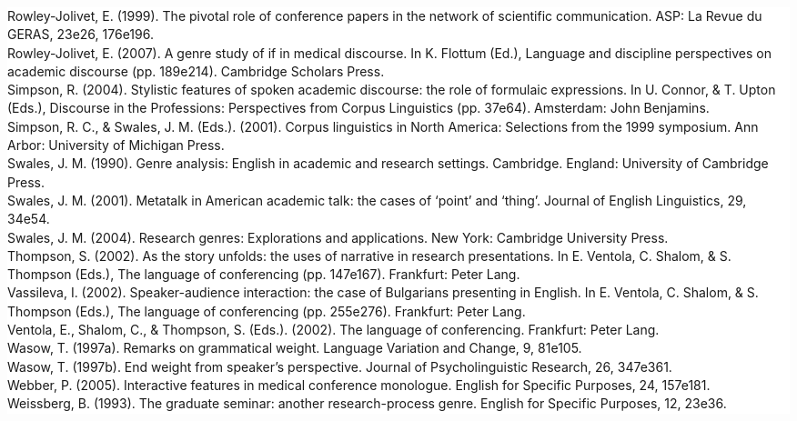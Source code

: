 Rowley-Jolivet, E. (1999). The pivotal role of conference papers in the network of scientific communication. ASP: La Revue du GERAS, 23e26, 176e196.   
Rowley-Jolivet, E. (2007). A genre study of if in medical discourse. In K. Flottum (Ed.), Language and discipline perspectives on academic discourse (pp. 189e214). Cambridge Scholars Press.   
Simpson, R. (2004). Stylistic features of spoken academic discourse: the role of formulaic expressions. In U. Connor, & T. Upton (Eds.), Discourse in the Professions: Perspectives from Corpus Linguistics (pp. 37e64). Amsterdam: John Benjamins.   
Simpson, R. C., & Swales, J. M. (Eds.). (2001). Corpus linguistics in North America: Selections from the 1999 symposium. Ann Arbor: University of Michigan Press.   
Swales, J. M. (1990). Genre analysis: English in academic and research settings. Cambridge. England: University of Cambridge Press.   
Swales, J. M. (2001). Metatalk in American academic talk: the cases of ‘point’ and ‘thing’. Journal of English Linguistics, 29, 34e54.   
Swales, J. M. (2004). Research genres: Explorations and applications. New York: Cambridge University Press.   
Thompson, S. (2002). As the story unfolds: the uses of narrative in research presentations. In E. Ventola, C. Shalom, & S. Thompson (Eds.), The language of conferencing (pp. 147e167). Frankfurt: Peter Lang.   
Vassileva, I. (2002). Speaker-audience interaction: the case of Bulgarians presenting in English. In E. Ventola, C. Shalom, & S. Thompson (Eds.), The language of conferencing (pp. 255e276). Frankfurt: Peter Lang.   
Ventola, E., Shalom, C., & Thompson, S. (Eds.). (2002). The language of conferencing. Frankfurt: Peter Lang.   
Wasow, T. (1997a). Remarks on grammatical weight. Language Variation and Change, 9, 81e105.   
Wasow, T. (1997b). End weight from speaker’s perspective. Journal of Psycholinguistic Research, 26, 347e361.   
Webber, P. (2005). Interactive features in medical conference monologue. English for Specific Purposes, 24, 157e181.   
Weissberg, B. (1993). The graduate seminar: another research-process genre. English for Specific Purposes, 12, 23e36.